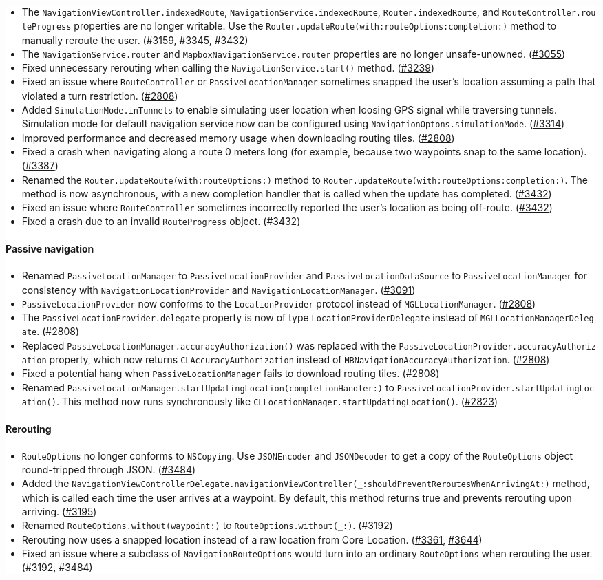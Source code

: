 * The `NavigationViewController.indexedRoute`, `NavigationService.indexedRoute`, `Router.indexedRoute`, and `RouteController.routeProgress` properties are no longer writable. Use the `Router.updateRoute(with:routeOptions:completion:)` method to manually reroute the user. ([#3159](https://github.com/mapbox/mapbox-navigation-ios/pull/#3159), [#3345](https://github.com/mapbox/mapbox-navigation-ios/pull/3345]), [#3432](https://github.com/mapbox/mapbox-navigation-ios/pull/3432))
* The `NavigationService.router` and `MapboxNavigationService.router` properties are no longer unsafe-unowned. ([#3055](https://github.com/mapbox/mapbox-navigation-ios/pull/3055))
* Fixed unnecessary rerouting when calling the `NavigationService.start()` method. ([#3239](https://github.com/mapbox/mapbox-navigation-ios/pull/3239))
* Fixed an issue where `RouteController` or `PassiveLocationManager` sometimes snapped the user’s location assuming a path that violated a turn restriction. ([#2808](https://github.com/mapbox/mapbox-navigation-ios/pull/2808))
* Added `SimulationMode.inTunnels` to enable simulating user location when loosing GPS signal while traversing tunnels. Simulation mode for default navigation service now can be configured using `NavigationOptons.simulationMode`. ([#3314](https://github.com/mapbox/mapbox-navigation-ios/pull/3314))
* Improved performance and decreased memory usage when downloading routing tiles. ([#2808](https://github.com/mapbox/mapbox-navigation-ios/pull/2808))
* Fixed a crash when navigating along a route 0 meters long (for example, because two waypoints snap to the same location). ([#3387](https://github.com/mapbox/mapbox-navigation-ios/pull/3387))
* Renamed the `Router.updateRoute(with:routeOptions:)` method to `Router.updateRoute(with:routeOptions:completion:)`. The method is now asynchronous, with a new completion handler that is called when the update has completed. ([#3432](https://github.com/mapbox/mapbox-navigation-ios/pull/3432))
* Fixed an issue where `RouteController` sometimes incorrectly reported the user’s location as being off-route. ([#3432](https://github.com/mapbox/mapbox-navigation-ios/pull/3432))
* Fixed a crash due to an invalid `RouteProgress` object. ([#3432](https://github.com/mapbox/mapbox-navigation-ios/pull/3432))

#### Passive navigation

* Renamed `PassiveLocationManager` to `PassiveLocationProvider` and `PassiveLocationDataSource` to `PassiveLocationManager` for consistency with `NavigationLocationProvider` and `NavigationLocationManager`. ([#3091](https://github.com/mapbox/mapbox-navigation-ios/pull/3091))
* `PassiveLocationProvider` now conforms to the `LocationProvider` protocol instead of `MGLLocationManager`. ([#2808](https://github.com/mapbox/mapbox-navigation-ios/pull/2808))
* The `PassiveLocationProvider.delegate` property is now of type `LocationProviderDelegate` instead of `MGLLocationManagerDelegate`. ([#2808](https://github.com/mapbox/mapbox-navigation-ios/pull/2808))
* Replaced `PassiveLocationManager.accuracyAuthorization()` was replaced with the `PassiveLocationProvider.accuracyAuthorization` property, which now returns `CLAccuracyAuthorization` instead of `MBNavigationAccuracyAuthorization`. ([#2808](https://github.com/mapbox/mapbox-navigation-ios/pull/2808))
* Fixed a potential hang when `PassiveLocationManager` fails to download routing tiles. ([#2808](https://github.com/mapbox/mapbox-navigation-ios/pull/2808))
* Renamed `PassiveLocationManager.startUpdatingLocation(completionHandler:)` to `PassiveLocationProvider.startUpdatingLocation()`. This method now runs synchronously like `CLLocationManager.startUpdatingLocation()`. ([#2823](https://github.com/mapbox/mapbox-navigation-ios/pull/2823))

#### Rerouting

* `RouteOptions` no longer conforms to `NSCopying`. Use `JSONEncoder` and `JSONDecoder` to get a copy of the `RouteOptions` object round-tripped through JSON. ([#3484](https://github.com/mapbox/mapbox-navigation-ios/pull/3484))
* Added the `NavigationViewControllerDelegate.navigationViewController(_:shouldPreventReroutesWhenArrivingAt:)` method, which is called each time the user arrives at a waypoint. By default, this method returns true and prevents rerouting upon arriving. ([#3195](https://github.com/mapbox/mapbox-navigation-ios/pull/3195))
* Renamed `RouteOptions.without(waypoint:)` to `RouteOptions.without(_:)`. ([#3192](https://github.com/mapbox/mapbox-navigation-ios/pull/3192))
* Rerouting now uses a snapped location instead of a raw location from Core Location. ([#3361](https://github.com/mapbox/mapbox-navigation-ios/pull/3361), [#3644](https://github.com/mapbox/mapbox-navigation-ios/pull/3644))
* Fixed an issue where a subclass of `NavigationRouteOptions` would turn into an ordinary `RouteOptions` when rerouting the user. ([#3192](https://github.com/mapbox/mapbox-navigation-ios/pull/3192), [#3484](https://github.com/mapbox/mapbox-navigation-ios/pull/3484))